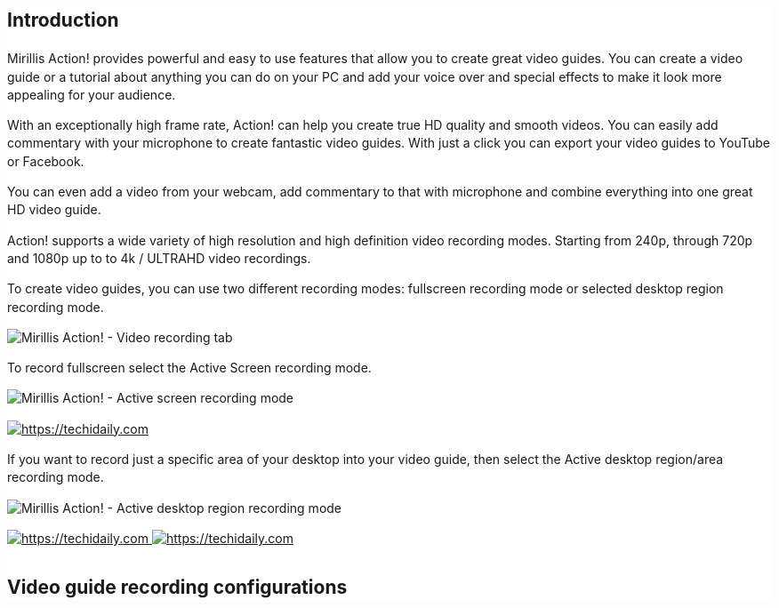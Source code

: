 
##  Introduction 

 Mirillis Action! provides powerful and easy to use features that allow you to create great video guides. You can create a video guide or a tutorial about anything you can do on your PC and add your voice over and special effects to make it look more appealing for your audience. 

 With an exceptionally high frame rate, Action! can help you create true HD quality and smooth videos. You can easily add commentary with your microphone to create fantastic video guides. With just a click you can export your video guides to YouTube or Facebook.

 You can even add a video from your webcam, add commentary to that with microphone and combine everything into one great HD video guide. 

 Action! supports a wide variety of high resolution and high definition video recording modes. Starting from 240p, through 720p and 1080p up to to 4k / ULTRAHD video recordings. 

 To create video guides, you can use two different recording modes: fullscreen recording mode or selected desktop region recording mode. 

![Mirillis Action! - Video recording tab](https://mirillis.com/res/old/gfx/tutorials/howto/v1.png) 

 To record fullscreen select the Active Screen recording mode. 

![Mirillis Action! - Active screen recording mode](https://mirillis.com/res/old/gfx/tutorials/howto/v2.png) 


<a href="https://imp.i110150.net/c/5597632/798161/11305" target="_top" id="798161">
  <img src="//a.impactradius-go.com/display-ad/11305-798161" border="0" alt="https://techidaily.com" width="728" height="90"/>
</a>
<img height="0" width="0" src="https://imp.i110150.net/i/5597632/798161/11305" style="position:absolute;visibility:hidden;" border="0" />


 If you want to record just a specific area of your desktop into your video guide, then select the Active desktop region/area recording mode. 

![Mirillis Action! - Active desktop region recording mode](https://mirillis.com/res/old/gfx/tutorials/howto/v3.png) 


<a href="https://wigfever.sjv.io/c/5597632/2005196/22899" target="_top" id="2005196">
  <img src="//a.impactradius-go.com/display-ad/22899-2005196" border="0" alt="https://techidaily.com" width="300" height="90"/>
</a>
<img height="0" width="0" src="https://wigfever.sjv.io/i/5597632/2005196/22899" style="position:absolute;visibility:hidden;" border="0" />



<a href="https://appsumo.8odi.net/c/5597632/2037355/7443" target="_top" id="2037355">
  <img src="//a.impactradius-go.com/display-ad/7443-2037355" border="0" alt="https://techidaily.com" width="728" height="90"/>
</a>
<img height="0" width="0" src="https://appsumo.8odi.net/i/5597632/2037355/7443" style="position:absolute;visibility:hidden;" border="0" />


## Video guide recording configurations

